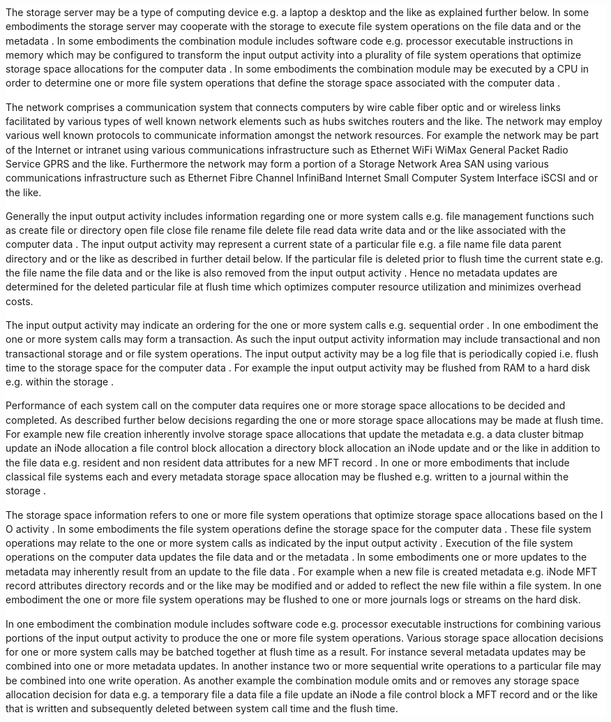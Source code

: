 The storage server may be a type of computing device e.g. a laptop a desktop and the like as explained further below. In some embodiments the storage server may cooperate with the storage to execute file system operations on the file data and or the metadata . In some embodiments the combination module includes software code e.g. processor executable instructions in memory which may be configured to transform the input output activity into a plurality of file system operations that optimize storage space allocations for the computer data . In some embodiments the combination module may be executed by a CPU in order to determine one or more file system operations that define the storage space associated with the computer data .

The network comprises a communication system that connects computers by wire cable fiber optic and or wireless links facilitated by various types of well known network elements such as hubs switches routers and the like. The network may employ various well known protocols to communicate information amongst the network resources. For example the network may be part of the Internet or intranet using various communications infrastructure such as Ethernet WiFi WiMax General Packet Radio Service GPRS and the like. Furthermore the network may form a portion of a Storage Network Area SAN using various communications infrastructure such as Ethernet Fibre Channel InfiniBand Internet Small Computer System Interface iSCSI and or the like.

Generally the input output activity includes information regarding one or more system calls e.g. file management functions such as create file or directory open file close file rename file delete file read data write data and or the like associated with the computer data . The input output activity may represent a current state of a particular file e.g. a file name file data parent directory and or the like as described in further detail below. If the particular file is deleted prior to flush time the current state e.g. the file name the file data and or the like is also removed from the input output activity . Hence no metadata updates are determined for the deleted particular file at flush time which optimizes computer resource utilization and minimizes overhead costs.

The input output activity may indicate an ordering for the one or more system calls e.g. sequential order . In one embodiment the one or more system calls may form a transaction. As such the input output activity information may include transactional and non transactional storage and or file system operations. The input output activity may be a log file that is periodically copied i.e. flush time to the storage space for the computer data . For example the input output activity may be flushed from RAM to a hard disk e.g. within the storage .

Performance of each system call on the computer data requires one or more storage space allocations to be decided and completed. As described further below decisions regarding the one or more storage space allocations may be made at flush time. For example new file creation inherently involve storage space allocations that update the metadata e.g. a data cluster bitmap update an iNode allocation a file control block allocation a directory block allocation an iNode update and or the like in addition to the file data e.g. resident and non resident data attributes for a new MFT record . In one or more embodiments that include classical file systems each and every metadata storage space allocation may be flushed e.g. written to a journal within the storage .

The storage space information refers to one or more file system operations that optimize storage space allocations based on the I O activity . In some embodiments the file system operations define the storage space for the computer data . These file system operations may relate to the one or more system calls as indicated by the input output activity . Execution of the file system operations on the computer data updates the file data and or the metadata . In some embodiments one or more updates to the metadata may inherently result from an update to the file data . For example when a new file is created metadata e.g. iNode MFT record attributes directory records and or the like may be modified and or added to reflect the new file within a file system. In one embodiment the one or more file system operations may be flushed to one or more journals logs or streams on the hard disk.

In one embodiment the combination module includes software code e.g. processor executable instructions for combining various portions of the input output activity to produce the one or more file system operations. Various storage space allocation decisions for one or more system calls may be batched together at flush time as a result. For instance several metadata updates may be combined into one or more metadata updates. In another instance two or more sequential write operations to a particular file may be combined into one write operation. As another example the combination module omits and or removes any storage space allocation decision for data e.g. a temporary file a data file a file update an iNode a file control block a MFT record and or the like that is written and subsequently deleted between system call time and the flush time.
